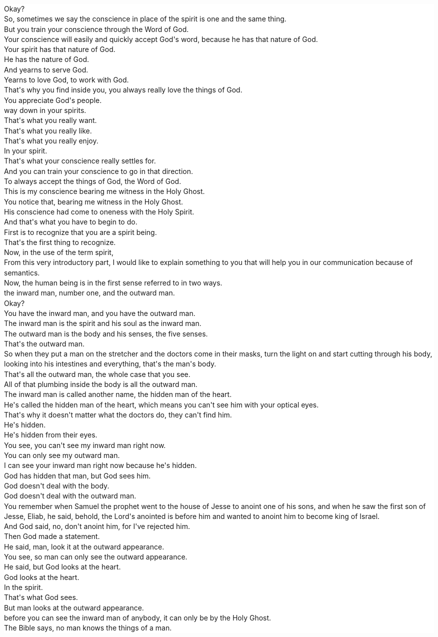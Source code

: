 Okay?  
So, sometimes we say the conscience in place of the spirit is one and the same thing.  
But you train your conscience through the Word of God.  
 Your conscience will easily and quickly accept God's word, because he has that nature of God.  
Your spirit has that nature of God.  
He has the nature of God.  
And yearns to serve God.  
Yearns to love God, to work with God.  
That's why you find inside you, you always really love the things of God.  
You appreciate God's people.  
 way down in your spirits.  
That's what you really want.  
That's what you really like.  
That's what you really enjoy.  
In your spirit.  
That's what your conscience really settles for.  
And you can train your conscience to go in that direction.  
To always accept the things of God, the Word of God.  
 This is my conscience bearing me witness in the Holy Ghost.  
You notice that, bearing me witness in the Holy Ghost.  
His conscience had come to oneness with the Holy Spirit.  
And that's what you have to begin to do.  
First is to recognize that you are a spirit being.  
That's the first thing to recognize.  
Now, in the use of the term spirit,  
 From this very introductory part, I would like to explain something to you that will help you in our communication because of semantics.  
Now, the human being is in the first sense referred to in two ways.  
 the inward man, number one, and the outward man.  
Okay?  
You have the inward man, and you have the outward man.  
The inward man is the spirit and his soul as the inward man.  
 The outward man is the body and his senses, the five senses.  
That's the outward man.  
So when they put a man on the stretcher and the doctors come in their masks, turn the light on and start cutting through his body,  
 looking into his intestines and everything, that's the man's body.  
That's all the outward man, the whole case that you see.  
All of that plumbing inside the body is all the outward man.  
The inward man is called another name, the hidden man of the heart.  
 He's called the hidden man of the heart, which means you can't see him with your optical eyes.  
That's why it doesn't matter what the doctors do, they can't find him.  
He's hidden.  
He's hidden from their eyes.  
You see, you can't see my inward man right now.  
You can only see my outward man.  
I can see your inward man right now because he's hidden.  
 God has hidden that man, but God sees him.  
God doesn't deal with the body.  
God doesn't deal with the outward man.  
You remember when Samuel the prophet went to the house of Jesse to anoint one of his sons, and when he saw the first son of Jesse, Eliab, he said, behold, the Lord's anointed is before him and wanted to anoint him to become king of Israel.  
And God said, no, don't anoint him, for I've rejected him.  
 Then God made a statement.  
He said, man, look it at the outward appearance.  
You see, so man can only see the outward appearance.  
He said, but God looks at the heart.  
God looks at the heart.  
In the spirit.  
That's what God sees.  
But man looks at the outward appearance.  
 before you can see the inward man of anybody, it can only be by the Holy Ghost.  
The Bible says, no man knows the things of a man.  